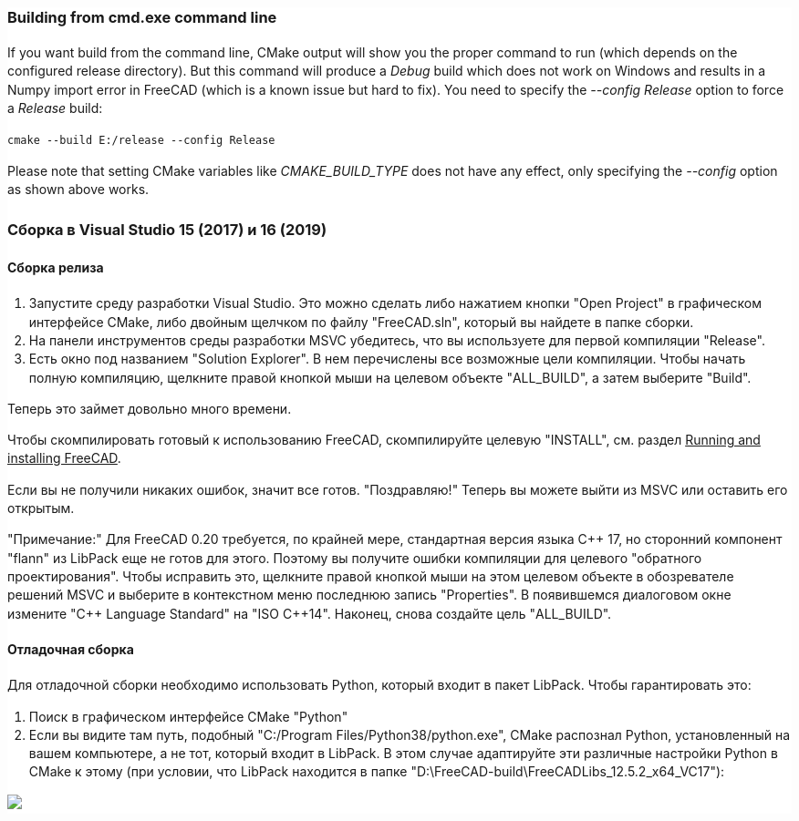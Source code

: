 ### Building from cmd.exe command line

If you want build from the command line, CMake output will show you the proper command to run (which depends on the configured release directory). But this command will produce a *Debug* build which does not work on Windows and results in a Numpy import error in FreeCAD (which is a known issue but hard to fix). You need to specify the *--config Release* option to force a *Release* build:

```
cmake --build E:/release --config Release

```

Please note that setting CMake variables like *CMAKE\_BUILD\_TYPE* does not have any effect, only specifying the *--config* option as shown above works.

### Сборка в Visual Studio 15 (2017) и 16 (2019)

#### Сборка релиза

1. Запустите среду разработки Visual Studio. Это можно сделать либо нажатием кнопки "Open Project" в графическом интерфейсе CMake, либо двойным щелчком по файлу "FreeCAD.sln", который вы найдете в папке сборки.
2. На панели инструментов среды разработки MSVC убедитесь, что вы используете для первой компиляции "Release".
3. Есть окно под названием "Solution Explorer". В нем перечислены все возможные цели компиляции. Чтобы начать полную компиляцию, щелкните правой кнопкой мыши на целевом объекте "ALL\_BUILD", а затем выберите "Build".

Теперь это займет довольно много времени.

Чтобы скомпилировать готовый к использованию FreeCAD, скомпилируйте целевую "INSTALL", см. раздел [Running and installing FreeCAD](#Running_and_installing_FreeCAD).

Если вы не получили никаких ошибок, значит все готов. "Поздравляю!" Теперь вы можете выйти из MSVC или оставить его открытым.

"Примечание:" Для FreeCAD 0.20 требуется, по крайней мере, стандартная версия языка C++ 17, но сторонний компонент "flann" из LibPack еще не готов для этого. Поэтому вы получите ошибки компиляции для целевого "обратного проектирования". Чтобы исправить это, щелкните правой кнопкой мыши на этом целевом объекте в обозревателе решений MSVC и выберите в контекстном меню последнюю запись "Properties". В появившемся диалоговом окне измените "C++ Language Standard" на "ISO C++14". Наконец, снова создайте цель "ALL\_BUILD".

#### Отладочная сборка

Для отладочной сборки необходимо использовать Python, который входит в пакет LibPack. Чтобы гарантировать это:

1. Поиск в графическом интерфейсе CMake "Python"
2. Если вы видите там путь, подобный "C:/Program Files/Python38/python.exe", CMake распознал Python, установленный на вашем компьютере, а не тот, который входит в LibPack. В этом случае адаптируйте эти различные настройки Python в CMake к этому (при условии, что LibPack находится в папке "D:\FreeCAD-build\FreeCADLibs\_12.5.2\_x64\_VC17"):

![](/images/CMake_Python_settings.png)
